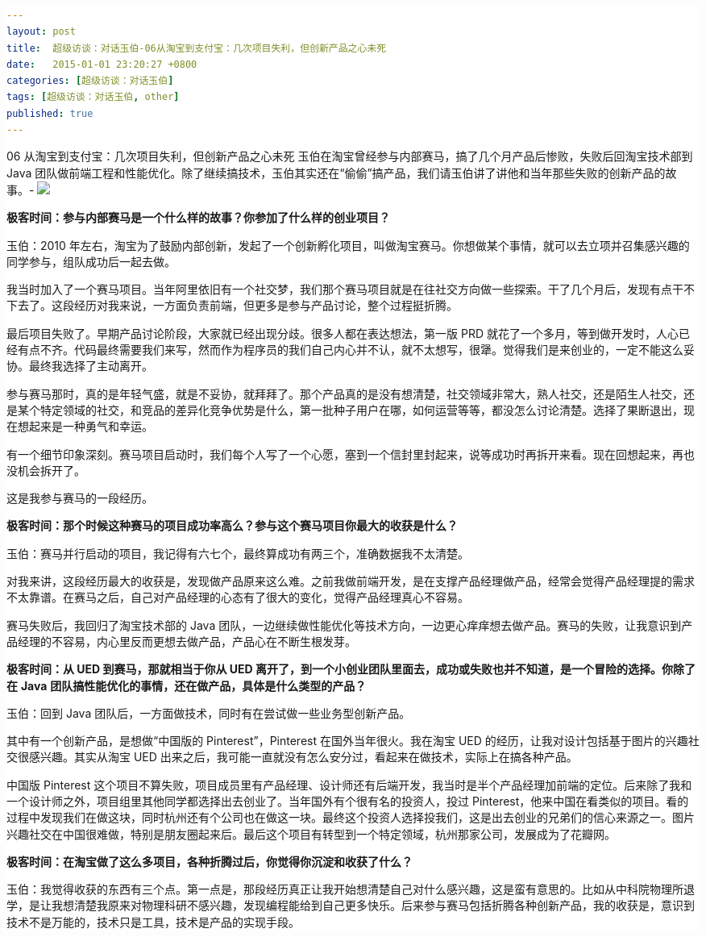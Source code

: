 ```yaml
---
layout: post
title:  超级访谈：对话玉伯-06从淘宝到支付宝：几次项目失利，但创新产品之心未死
date:   2015-01-01 23:20:27 +0800
categories: [超级访谈：对话玉伯]
tags: [超级访谈：对话玉伯, other]
published: true
---
```




06 从淘宝到支付宝：几次项目失利，但创新产品之心未死
玉伯在淘宝曾经参与内部赛马，搞了几个月产品后惨败，失败后回淘宝技术部到 Java 团队做前端工程和性能优化。除了继续搞技术，玉伯其实还在“偷偷”搞产品，我们请玉伯讲了讲他和当年那些失败的创新产品的故事。- ![](https://learn.lianglianglee.com/%e4%b8%93%e6%a0%8f/%e8%b6%85%e7%ba%a7%e8%ae%bf%e8%b0%88%ef%bc%9a%e5%af%b9%e8%af%9d%e7%8e%89%e4%bc%af/assets/def7c2dd90db4b91998e682344fcf656.jpg)

**极客时间：参与内部赛马是一个什么样的故事？你参加了什么样的创业项目？**

玉伯：2010 年左右，淘宝为了鼓励内部创新，发起了一个创新孵化项目，叫做淘宝赛马。你想做某个事情，就可以去立项并召集感兴趣的同学参与，组队成功后一起去做。

我当时加入了一个赛马项目。当年阿里依旧有一个社交梦，我们那个赛马项目就是在往社交方向做一些探索。干了几个月后，发现有点干不下去了。这段经历对我来说，一方面负责前端，但更多是参与产品讨论，整个过程挺折腾。

最后项目失败了。早期产品讨论阶段，大家就已经出现分歧。很多人都在表达想法，第一版 PRD 就花了一个多月，等到做开发时，人心已经有点不齐。代码最终需要我们来写，然而作为程序员的我们自己内心并不认，就不太想写，很犟。觉得我们是来创业的，一定不能这么妥协。最终我选择了主动离开。

参与赛马那时，真的是年轻气盛，就是不妥协，就拜拜了。那个产品真的是没有想清楚，社交领域非常大，熟人社交，还是陌生人社交，还是某个特定领域的社交，和竞品的差异化竞争优势是什么，第一批种子用户在哪，如何运营等等，都没怎么讨论清楚。选择了果断退出，现在想起来是一种勇气和幸运。

有一个细节印象深刻。赛马项目启动时，我们每个人写了一个心愿，塞到一个信封里封起来，说等成功时再拆开来看。现在回想起来，再也没机会拆开了。

这是我参与赛马的一段经历。

**极客时间：那个时候这种赛马的项目成功率高么？参与这个赛马项目你最大的收获是什么？**

玉伯：赛马并行启动的项目，我记得有六七个，最终算成功有两三个，准确数据我不太清楚。

对我来讲，这段经历最大的收获是，发现做产品原来这么难。之前我做前端开发，是在支撑产品经理做产品，经常会觉得产品经理提的需求不太靠谱。在赛马之后，自己对产品经理的心态有了很大的变化，觉得产品经理真心不容易。

赛马失败后，我回归了淘宝技术部的 Java 团队，一边继续做性能优化等技术方向，一边更心痒痒想去做产品。赛马的失败，让我意识到产品经理的不容易，内心里反而更想去做产品，产品心在不断生根发芽。

**极客时间：从 UED 到赛马，那就相当于你从 UED 离开了，到一个小创业团队里面去，成功或失败也并不知道，是一个冒险的选择。你除了在** **Java** **团队搞性能优化的事情，还在做产品，具体是什么类型的产品？**

玉伯：回到 Java 团队后，一方面做技术，同时有在尝试做一些业务型创新产品。

其中有一个创新产品，是想做“中国版的 Pinterest”，Pinterest 在国外当年很火。我在淘宝 UED 的经历，让我对设计包括基于图片的兴趣社交很感兴趣。其实从淘宝 UED 出来之后，我可能一直就没有怎么安分过，看起来在做技术，实际上在搞各种产品。

中国版 Pinterest 这个项目不算失败，项目成员里有产品经理、设计师还有后端开发，我当时是半个产品经理加前端的定位。后来除了我和一个设计师之外，项目组里其他同学都选择出去创业了。当年国外有个很有名的投资人，投过 Pinterest，他来中国在看类似的项目。看的过程中发现我们在做这块，同时杭州还有个公司也在做这一块。最终这个投资人选择投我们，这是出去创业的兄弟们的信心来源之一。图片兴趣社交在中国很难做，特别是朋友圈起来后。最后这个项目有转型到一个特定领域，杭州那家公司，发展成为了花瓣网。

**极客时间：在淘宝做了这么多项目，各种折腾过后，你觉得你沉淀和收获了什么？**

玉伯：我觉得收获的东西有三个点。第一点是，那段经历真正让我开始想清楚自己对什么感兴趣，这是蛮有意思的。比如从中科院物理所退学，是让我想清楚我原来对物理科研不感兴趣，发现编程能给到自己更多快乐。后来参与赛马包括折腾各种创新产品，我的收获是，意识到技术不是万能的，技术只是工具，技术是产品的实现手段。
